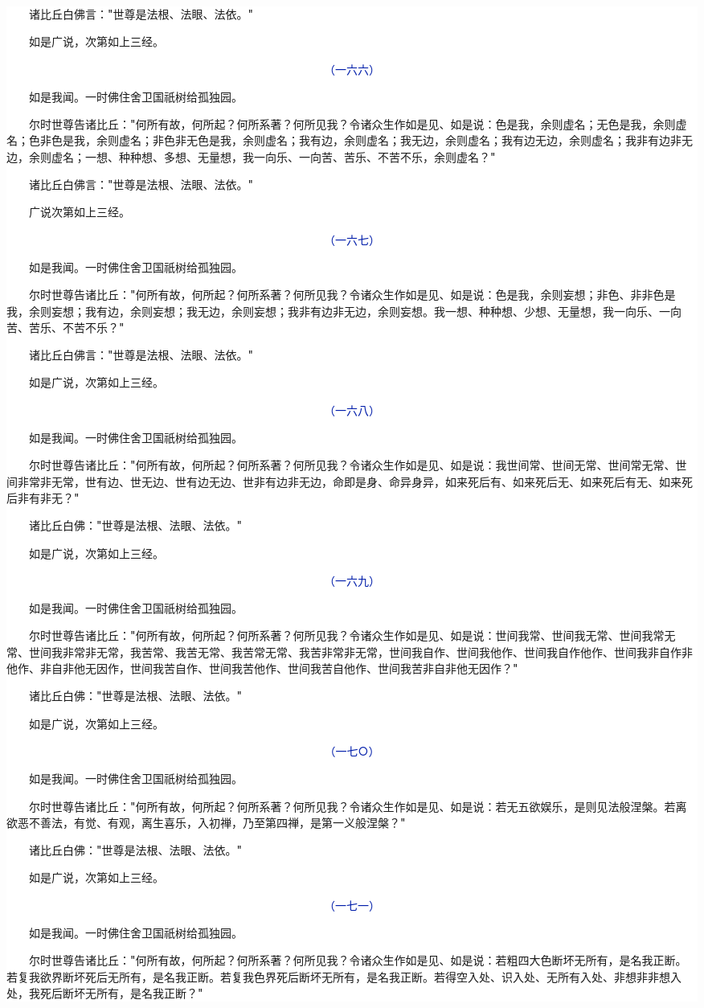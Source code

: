 　　诸比丘白佛言："世尊是法根、法眼、法依。"

　　如是广说，次第如上三经。

<p style="text-align: center;"><span style="color: rgb(2, 30, 170);">（一六六）</span></p>

　　如是我闻。一时佛住舍卫国祇树给孤独园。

　　尔时世尊告诸比丘："何所有故，何所起？何所系著？何所见我？令诸众生作如是见、如是说：色是我，余则虚名；无色是我，余则虚名；色非色是我，余则虚名；非色非无色是我，余则虚名；我有边，余则虚名；我无边，余则虚名；我有边无边，余则虚名；我非有边非无边，余则虚名；一想、种种想、多想、无量想，我一向乐、一向苦、苦乐、不苦不乐，余则虚名？"

　　诸比丘白佛言："世尊是法根、法眼、法依。"

　　广说次第如上三经。

<p style="text-align: center;"><span style="color: rgb(2, 30, 170);">（一六七）</span></p>

　　如是我闻。一时佛住舍卫国祇树给孤独园。

　　尔时世尊告诸比丘："何所有故，何所起？何所系著？何所见我？令诸众生作如是见、如是说：色是我，余则妄想；非色、非非色是我，余则妄想；我有边，余则妄想；我无边，余则妄想；我非有边非无边，余则妄想。我一想、种种想、少想、无量想，我一向乐、一向苦、苦乐、不苦不乐？"

　　诸比丘白佛言："世尊是法根、法眼、法依。"

　　如是广说，次第如上三经。

<p style="text-align: center;"><span style="color: rgb(2, 30, 170);">（一六八）</span></p>

　　如是我闻。一时佛住舍卫国祇树给孤独园。

　　尔时世尊告诸比丘："何所有故，何所起？何所系著？何所见我？令诸众生作如是见、如是说：我世间常、世间无常、世间常无常、世间非常非无常，世有边、世无边、世有边无边、世非有边非无边，命即是身、命异身异，如来死后有、如来死后无、如来死后有无、如来死后非有非无？"

　　诸比丘白佛："世尊是法根、法眼、法依。"

　　如是广说，次第如上三经。

<p style="text-align: center;"><span style="color: rgb(2, 30, 170);">（一六九）</span></p>

　　如是我闻。一时佛住舍卫国祇树给孤独园。

　　尔时世尊告诸比丘："何所有故，何所起？何所系著？何所见我？令诸众生作如是见、如是说：世间我常、世间我无常、世间我常无常、世间我非常非无常，我苦常、我苦无常、我苦常无常、我苦非常非无常，世间我自作、世间我他作、世间我自作他作、世间我非自作非他作、非自非他无因作，世间我苦自作、世间我苦他作、世间我苦自他作、世间我苦非自非他无因作？"

　　诸比丘白佛："世尊是法根、法眼、法依。"

　　如是广说，次第如上三经。

<p style="text-align: center;"><span style="color: rgb(2, 30, 170);">（一七○）</span></p>

　　如是我闻。一时佛住舍卫国祇树给孤独园。

　　尔时世尊告诸比丘："何所有故，何所起？何所系著？何所见我？令诸众生作如是见、如是说：若无五欲娱乐，是则见法般涅槃。若离欲恶不善法，有觉、有观，离生喜乐，入初禅，乃至第四禅，是第一义般涅槃？"

　　诸比丘白佛："世尊是法根、法眼、法依。"

　　如是广说，次第如上三经。

<p style="text-align: center;"><span style="color: rgb(2, 30, 170);">（一七一）</span></p>

　　如是我闻。一时佛住舍卫国祇树给孤独园。

　　尔时世尊告诸比丘："何所有故，何所起？何所系著？何所见我？令诸众生作如是见、如是说：若粗四大色断坏无所有，是名我正断。若复我欲界断坏死后无所有，是名我正断。若复我色界死后断坏无所有，是名我正断。若得空入处、识入处、无所有入处、非想非非想入处，我死后断坏无所有，是名我正断？"
